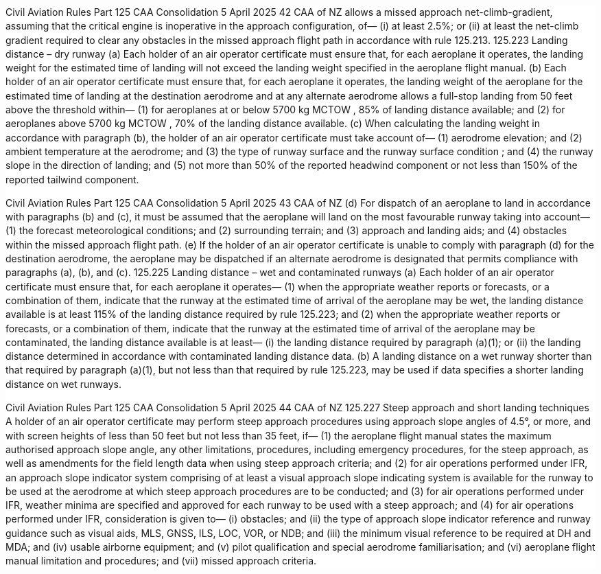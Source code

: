 Civil Aviation Rules   Part 125   CAA Consolidation  5 April 2025   42   CAA of NZ  allows a missed approach net-climb-gradient, assuming that the critical engine is inoperative in the approach configuration, of—  (i)   at least 2.5%; or  (ii)   at least the net-climb gradient required to clear any obstacles in the missed approach flight path in accordance with rule 125.213.  125.223   Landing distance – dry runway  (a)   Each holder of an air operator certificate must ensure that, for each aeroplane it operates, the landing weight for the estimated time of landing will not exceed the landing weight specified in the aeroplane flight manual.  (b)   Each holder of an air operator certificate must ensure that, for each aeroplane it operates, the landing weight of the aeroplane for the estimated time of landing at the destination aerodrome and at any alternate aerodrome allows a full-stop landing from 50 feet above the threshold within—  (1)   for aeroplanes at or below 5700 kg   MCTOW , 85% of landing distance available; and  (2)   for aeroplanes above 5700 kg   MCTOW , 70% of the landing distance available.  (c)   When calculating the landing weight in accordance with paragraph (b), the holder of an air operator certificate must take account of—  (1)   aerodrome elevation; and  (2)   ambient temperature at the aerodrome; and  (3)   the type of runway surface and the runway surface condition ; and  (4)   the runway slope in the direction of landing; and  (5)   not more than 50% of the reported headwind component or not less than 150% of the reported tailwind component.

Civil Aviation Rules   Part 125   CAA Consolidation  5 April 2025   43   CAA of NZ  (d)   For dispatch of an aeroplane to land in accordance with paragraphs (b) and (c), it must be assumed that the aeroplane will land on the most favourable runway taking into account—  (1)   the forecast meteorological conditions; and  (2)   surrounding terrain; and  (3)   approach and landing aids; and  (4)   obstacles within the missed approach flight path.  (e)   If the holder of an air operator certificate is unable to comply with paragraph (d) for the destination aerodrome, the aeroplane may be dispatched if an alternate aerodrome is designated that permits compliance with paragraphs (a), (b), and (c).  125.225   Landing distance – wet and contaminated runways  (a)   Each holder of an air operator certificate must ensure that, for each aeroplane it operates—  (1)   when the appropriate weather reports or forecasts, or a combination of them, indicate that the runway at the estimated time of arrival of the aeroplane may be wet, the landing distance available is at least 115% of the landing distance required by rule 125.223; and  (2)   when the appropriate weather reports or forecasts, or a combination of them, indicate that the runway at the estimated time of arrival of the aeroplane may be contaminated, the landing distance available is at least—  (i)   the landing distance required by paragraph (a)(1); or  (ii)   the landing distance determined in accordance with contaminated landing distance data.  (b)   A landing distance on a wet runway shorter than that required by paragraph (a)(1), but not less than that required by rule 125.223, may be used if data specifies a shorter landing distance on wet runways.

Civil Aviation Rules   Part 125   CAA Consolidation  5 April 2025   44   CAA of NZ  125.227   Steep approach and short landing techniques  A holder of an air operator certificate may perform steep approach procedures using approach slope angles of 4.5°, or more, and with screen heights of less than 50 feet but not less than 35 feet, if—  (1)   the aeroplane flight manual states the maximum authorised approach slope angle, any other limitations, procedures, including emergency procedures, for the steep approach, as well as amendments for the field length data when using steep approach criteria; and  (2)   for air operations performed under IFR, an approach slope indicator system comprising of at least a visual approach slope indicating system is available for the runway to be used at the aerodrome at which steep approach procedures are to be conducted; and  (3)   for air operations performed under IFR, weather minima are specified and approved for each runway to be used with a steep approach; and  (4)   for air operations performed under IFR, consideration is given to—  (i)   obstacles; and  (ii)   the type of approach slope indicator reference and runway guidance such as visual aids, MLS, GNSS, ILS, LOC, VOR, or NDB; and  (iii)   the minimum visual reference to be required at DH and MDA; and  (iv)   usable airborne equipment; and  (v)   pilot qualification and special aerodrome familiarisation; and  (vi)   aeroplane flight manual limitation and procedures; and  (vii)   missed approach criteria.
